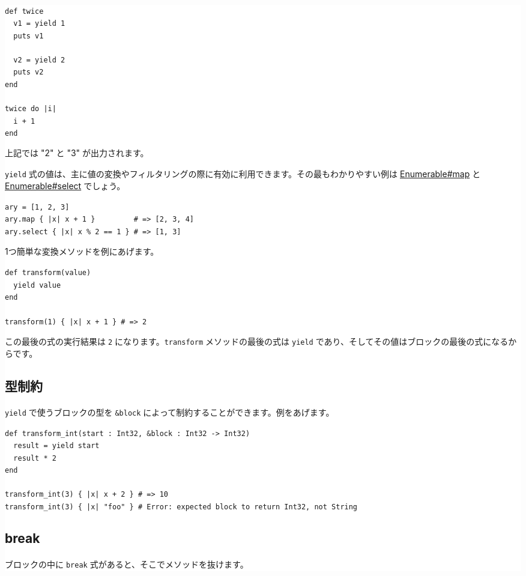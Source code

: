 ```crystal
def twice
  v1 = yield 1
  puts v1

  v2 = yield 2
  puts v2
end

twice do |i|
  i + 1
end
```

上記では "2" と "3" が出力されます。

`yield` 式の値は、主に値の変換やフィルタリングの際に有効に利用できます。その最もわかりやすい例は [Enumerable#map](https://crystal-lang.org/api/latest/Enumerable.html#map%28%26block%3AT-%3EU%29forallU-instance-method) と [Enumerable#select](https://crystal-lang.org/api/latest/Enumerable.html#select%28%26block%3AT-%3E%29-instance-method) でしょう。

```crystal
ary = [1, 2, 3]
ary.map { |x| x + 1 }         # => [2, 3, 4]
ary.select { |x| x % 2 == 1 } # => [1, 3]
```

1つ簡単な変換メソッドを例にあげます。

```crystal
def transform(value)
  yield value
end

transform(1) { |x| x + 1 } # => 2
```

この最後の式の実行結果は `2` になります。`transform` メソッドの最後の式は `yield` であり、そしてその値はブロックの最後の式になるからです。

## 型制約

`yield` で使うブロックの型を `&block` によって制約することができます。例をあげます。

```crystal
def transform_int(start : Int32, &block : Int32 -> Int32)
  result = yield start
  result * 2
end

transform_int(3) { |x| x + 2 } # => 10
transform_int(3) { |x| "foo" } # Error: expected block to return Int32, not String
```

## break

ブロックの中に `break` 式があると、そこでメソッドを抜けます。

